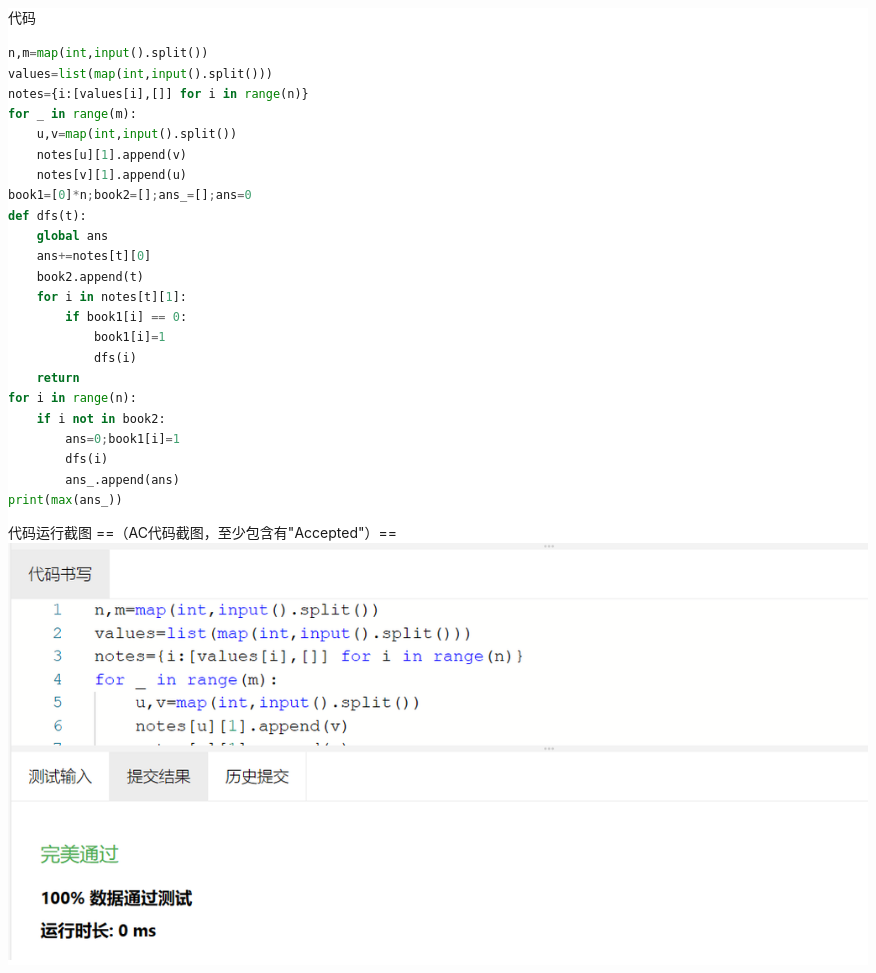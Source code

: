 
代码

```python
n,m=map(int,input().split())
values=list(map(int,input().split()))
notes={i:[values[i],[]] for i in range(n)}
for _ in range(m):
    u,v=map(int,input().split())
    notes[u][1].append(v)
    notes[v][1].append(u)
book1=[0]*n;book2=[];ans_=[];ans=0
def dfs(t):
    global ans
    ans+=notes[t][0]
    book2.append(t)
    for i in notes[t][1]:
        if book1[i] == 0:
            book1[i]=1
            dfs(i)
    return
for i in range(n):
    if i not in book2:
        ans=0;book1[i]=1
        dfs(i)
        ans_.append(ans)
print(max(ans_))

```



代码运行截图 ==（AC代码截图，至少包含有"Accepted"）==
![](.assignment8_images/831125a8.png)
